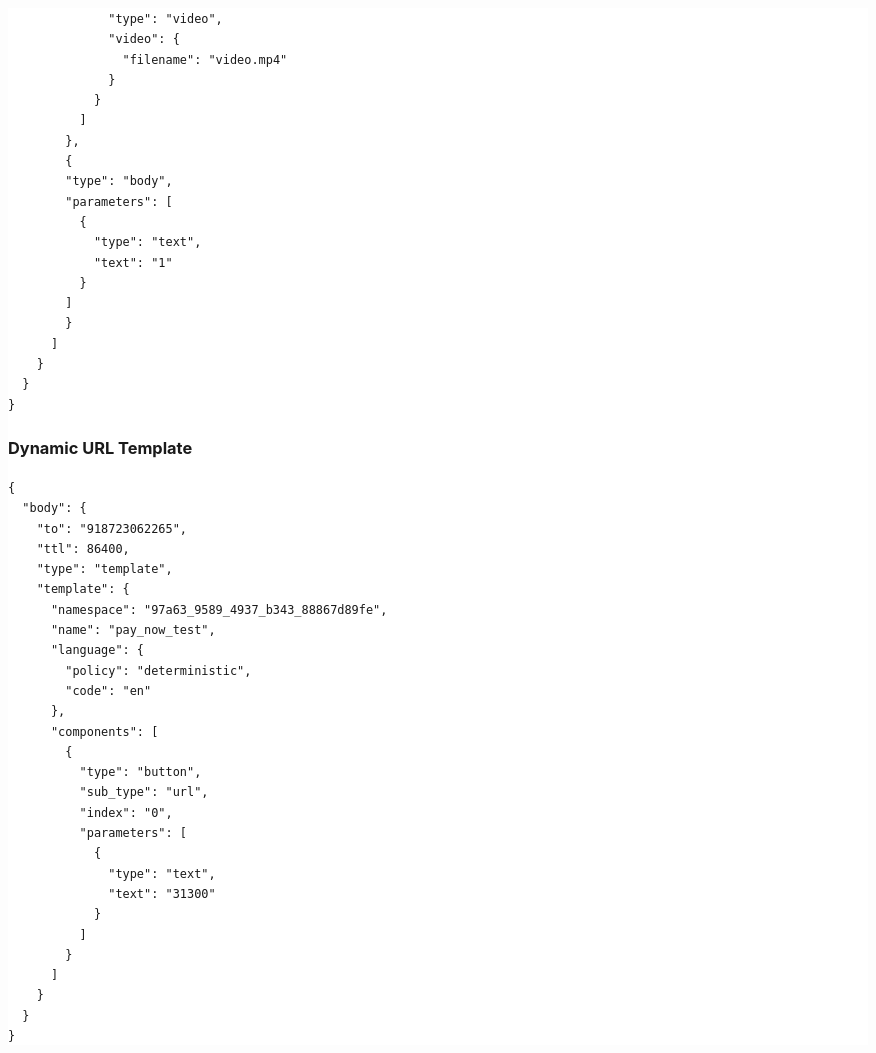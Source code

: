 ```
              ​"type"​: ​"video"​,
              ​"video"​: {
                ​"filename"​: ​"video.mp4"
              }
            }
          ]
        },
        {
        ​"type"​: ​"body"​,
        ​"parameters"​: [
          {
            ​"type"​: ​"text"​,
            ​"text"​: ​"1"
          } 
        ] 
        } 
      ] 
    } 
  } 
}
```

### Dynamic URL Template

```
{
  "body": {
    "to": "918723062265",
    "ttl": 86400,
    "type": "template",
    "template": {
      "namespace": "97a63_9589_4937_b343_88867d89fe",
      "name": "pay_now_test",
      "language": {
        "policy": "deterministic",
        "code": "en"
      },
      "components": [
        {
          "type": "button",
          "sub_type": "url",
          "index": "0",
          "parameters": [
            {
              "type": "text",
              "text": "31300"
            }
          ]
        }
      ]
    }
  }
}
```
